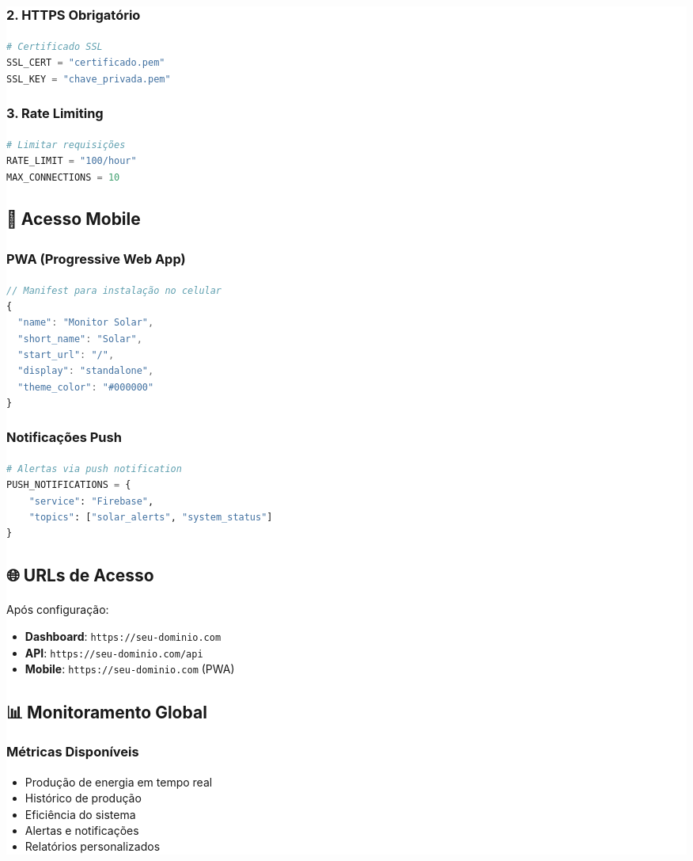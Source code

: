 ### **2. HTTPS Obrigatório**
```python
# Certificado SSL
SSL_CERT = "certificado.pem"
SSL_KEY = "chave_privada.pem"
```

### **3. Rate Limiting**
```python
# Limitar requisições
RATE_LIMIT = "100/hour"
MAX_CONNECTIONS = 10
```

## 📱 Acesso Mobile

### **PWA (Progressive Web App)**
```javascript
// Manifest para instalação no celular
{
  "name": "Monitor Solar",
  "short_name": "Solar",
  "start_url": "/",
  "display": "standalone",
  "theme_color": "#000000"
}
```

### **Notificações Push**
```python
# Alertas via push notification
PUSH_NOTIFICATIONS = {
    "service": "Firebase",
    "topics": ["solar_alerts", "system_status"]
}
```

## 🌐 URLs de Acesso

Após configuração:
- **Dashboard**: `https://seu-dominio.com`
- **API**: `https://seu-dominio.com/api`
- **Mobile**: `https://seu-dominio.com` (PWA)

## 📊 Monitoramento Global

### **Métricas Disponíveis**
- Produção de energia em tempo real
- Histórico de produção
- Eficiência do sistema
- Alertas e notificações
- Relatórios personalizados
